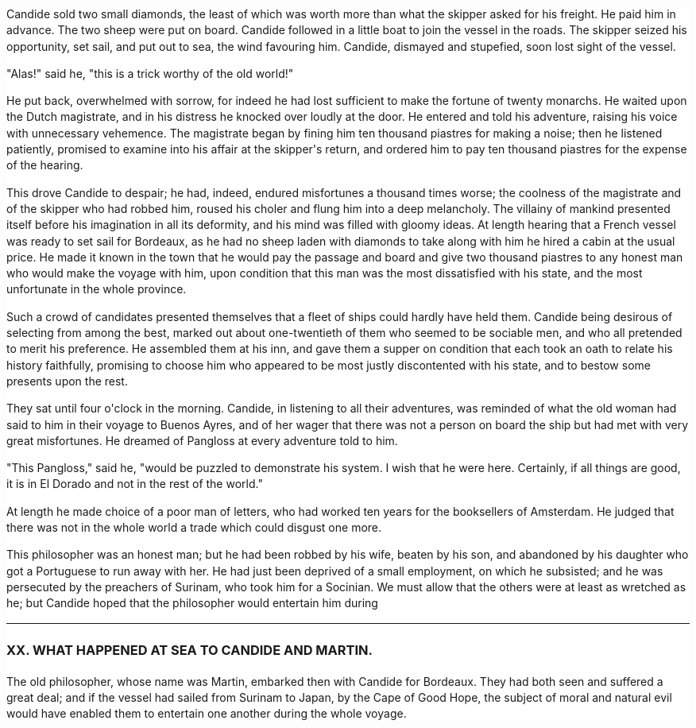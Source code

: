 Candide sold two small diamonds, the least of which was worth more than what the skipper asked for his freight. He paid him in advance. The two sheep were put on board. Candide followed in a little boat to join the vessel in the roads. The skipper seized his opportunity, set sail, and put out to sea, the wind favouring him. Candide, dismayed and stupefied, soon lost sight of the vessel.

"Alas!" said he, "this is a trick worthy of the old world!"

He put back, overwhelmed with sorrow, for indeed he had lost sufficient to make the fortune of twenty monarchs. He waited upon the Dutch magistrate, and in his distress he knocked over loudly at the door. He entered and told his adventure, raising his voice with unnecessary vehemence. The magistrate began by fining him ten thousand piastres for making a noise; then he listened patiently, promised to examine into his affair at the skipper's return, and ordered  him to pay ten thousand piastres for the expense of the hearing.

This drove Candide to despair; he had, indeed, endured misfortunes a thousand times worse; the coolness of the magistrate and of the skipper who had robbed him, roused his choler and flung him into a deep melancholy. The villainy of mankind presented itself before his imagination in all its deformity, and his mind was filled with gloomy ideas. At length hearing that a French vessel was ready to set sail for Bordeaux, as he had no sheep laden with diamonds to take along with him he hired a cabin at the usual price. He made it known in the town that he would pay the passage and board and give two thousand piastres to any honest man who would make the voyage with him, upon condition that this man was the most dissatisfied with his state, and the most unfortunate in the whole province.

Such a crowd of candidates presented themselves that a fleet of ships could hardly have held them. Candide being desirous of selecting from among the best, marked out about one-twentieth of them who seemed to be sociable men, and who all pretended to merit his preference. He assembled them at his inn, and gave them a supper on condition that each took an oath to relate his history faithfully, promising to choose him who appeared to be most justly  discontented with his state, and to bestow some presents upon the rest.

They sat until four o'clock in the morning. Candide, in listening to all their adventures, was reminded of what the old woman had said to him in their voyage to Buenos Ayres, and of her wager that there was not a person on board the ship but had met with very great misfortunes. He dreamed of Pangloss at every adventure told to him.

"This Pangloss," said he, "would be puzzled to demonstrate his system. I wish that he were here. Certainly, if all things are good, it is in El Dorado and not in the rest of the world."

At length he made choice of a poor man of letters, who had worked ten years for the booksellers of Amsterdam. He judged that there was not in the whole world a trade which could disgust one more.

This philosopher was an honest man; but he had been robbed by his wife, beaten by his son, and abandoned by his daughter who got a Portuguese to run away with her. He had just been deprived of a small employment, on which he subsisted; and he was persecuted by the preachers of Surinam, who took him for a Socinian. We must allow that the others were at least as wretched as he; but Candide hoped that the philosopher would entertain him during 



---



### XX. WHAT HAPPENED AT SEA TO CANDIDE AND MARTIN.

The old philosopher, whose name was Martin, embarked then with Candide for Bordeaux. They had both seen and suffered a great deal; and if the vessel had sailed from Surinam to Japan, by the Cape of Good Hope, the subject of moral and natural evil would have enabled them to entertain one another during the whole voyage.
